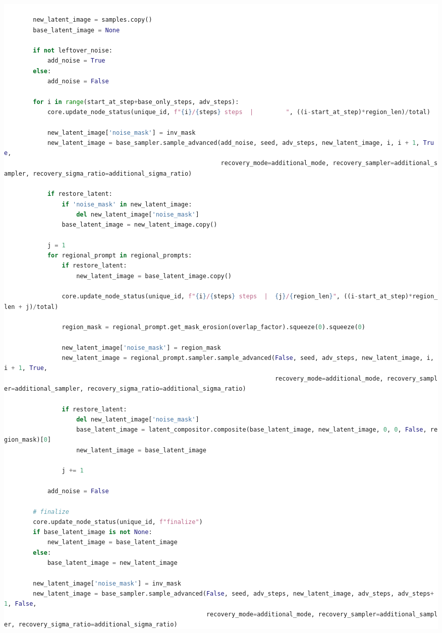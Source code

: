 ```python

        new_latent_image = samples.copy()
        base_latent_image = None

        if not leftover_noise:
            add_noise = True
        else:
            add_noise = False

        for i in range(start_at_step+base_only_steps, adv_steps):
            core.update_node_status(unique_id, f"{i}/{steps} steps  |         ", ((i-start_at_step)*region_len)/total)

            new_latent_image['noise_mask'] = inv_mask
            new_latent_image = base_sampler.sample_advanced(add_noise, seed, adv_steps, new_latent_image, i, i + 1, True,
                                                            recovery_mode=additional_mode, recovery_sampler=additional_sampler, recovery_sigma_ratio=additional_sigma_ratio)

            if restore_latent:
                if 'noise_mask' in new_latent_image:
                    del new_latent_image['noise_mask']
                base_latent_image = new_latent_image.copy()

            j = 1
            for regional_prompt in regional_prompts:
                if restore_latent:
                    new_latent_image = base_latent_image.copy()

                core.update_node_status(unique_id, f"{i}/{steps} steps  |  {j}/{region_len}", ((i-start_at_step)*region_len + j)/total)

                region_mask = regional_prompt.get_mask_erosion(overlap_factor).squeeze(0).squeeze(0)

                new_latent_image['noise_mask'] = region_mask
                new_latent_image = regional_prompt.sampler.sample_advanced(False, seed, adv_steps, new_latent_image, i, i + 1, True,
                                                                           recovery_mode=additional_mode, recovery_sampler=additional_sampler, recovery_sigma_ratio=additional_sigma_ratio)

                if restore_latent:
                    del new_latent_image['noise_mask']
                    base_latent_image = latent_compositor.composite(base_latent_image, new_latent_image, 0, 0, False, region_mask)[0]
                    new_latent_image = base_latent_image

                j += 1

            add_noise = False

        # finalize
        core.update_node_status(unique_id, f"finalize")
        if base_latent_image is not None:
            new_latent_image = base_latent_image
        else:
            base_latent_image = new_latent_image

        new_latent_image['noise_mask'] = inv_mask
        new_latent_image = base_sampler.sample_advanced(False, seed, adv_steps, new_latent_image, adv_steps, adv_steps+1, False,
                                                        recovery_mode=additional_mode, recovery_sampler=additional_sampler, recovery_sigma_ratio=additional_sigma_ratio)
```